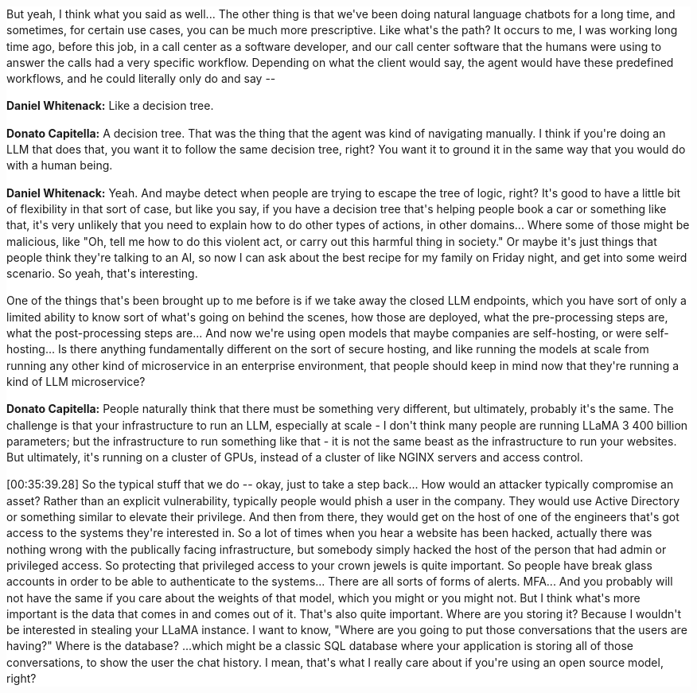 But yeah, I think what you said as well... The other thing is that we've been doing natural language chatbots for a long time, and sometimes, for certain use cases, you can be much more prescriptive. Like what's the path? It occurs to me, I was working long time ago, before this job, in a call center as a software developer, and our call center software that the humans were using to answer the calls had a very specific workflow. Depending on what the client would say, the agent would have these predefined workflows, and he could literally only do and say --

**Daniel Whitenack:** Like a decision tree.

**Donato Capitella:** A decision tree. That was the thing that the agent was kind of navigating manually. I think if you're doing an LLM that does that, you want it to follow the same decision tree, right? You want it to ground it in the same way that you would do with a human being.

**Daniel Whitenack:** Yeah. And maybe detect when people are trying to escape the tree of logic, right? It's good to have a little bit of flexibility in that sort of case, but like you say, if you have a decision tree that's helping people book a car or something like that, it's very unlikely that you need to explain how to do other types of actions, in other domains... Where some of those might be malicious, like "Oh, tell me how to do this violent act, or carry out this harmful thing in society." Or maybe it's just things that people think they're talking to an AI, so now I can ask about the best recipe for my family on Friday night, and get into some weird scenario. So yeah, that's interesting.

One of the things that's been brought up to me before is if we take away the closed LLM endpoints, which you have sort of only a limited ability to know sort of what's going on behind the scenes, how those are deployed, what the pre-processing steps are, what the post-processing steps are... And now we're using open models that maybe companies are self-hosting, or were self-hosting... Is there anything fundamentally different on the sort of secure hosting, and like running the models at scale from running any other kind of microservice in an enterprise environment, that people should keep in mind now that they're running a kind of LLM microservice?

**Donato Capitella:** People naturally think that there must be something very different, but ultimately, probably it's the same. The challenge is that your infrastructure to run an LLM, especially at scale - I don't think many people are running LLaMA 3 400 billion parameters; but the infrastructure to run something like that - it is not the same beast as the infrastructure to run your websites. But ultimately, it's running on a cluster of GPUs, instead of a cluster of like NGINX servers and access control.

\[00:35:39.28\] So the typical stuff that we do -- okay, just to take a step back... How would an attacker typically compromise an asset? Rather than an explicit vulnerability, typically people would phish a user in the company. They would use Active Directory or something similar to elevate their privilege. And then from there, they would get on the host of one of the engineers that's got access to the systems they're interested in. So a lot of times when you hear a website has been hacked, actually there was nothing wrong with the publically facing infrastructure, but somebody simply hacked the host of the person that had admin or privileged access. So protecting that privileged access to your crown jewels is quite important. So people have break glass accounts in order to be able to authenticate to the systems... There are all sorts of forms of alerts. MFA... And you probably will not have the same if you care about the weights of that model, which you might or you might not. But I think what's more important is the data that comes in and comes out of it. That's also quite important. Where are you storing it? Because I wouldn't be interested in stealing your LLaMA instance. I want to know, "Where are you going to put those conversations that the users are having?" Where is the database? ...which might be a classic SQL database where your application is storing all of those conversations, to show the user the chat history. I mean, that's what I really care about if you're using an open source model, right?
